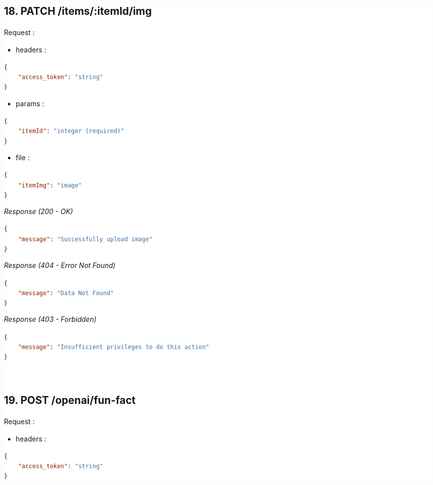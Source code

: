 ## 18. PATCH /items/:itemId/img

Request :

-   headers :

```json
{
    "access_token": "string"
}
```

- params :
```json
{
    "itemId": "integer (required)"
}
```
- file :
```json
{
    "itemImg": "image"
}
```

_Response (200 - OK)_

```json
{
    "message": "Successfully upload image"
}
```
_Response (404 - Error Not Found)_
```json
{
    "message": "Data Not Found"
}
```
_Response (403 - Forbidden)_
```json
{
    "message": "Insufficient privileges to do this action"
}
```
&nbsp;

## 19. POST /openai/fun-fact

Request :

-   headers :

```json
{
    "access_token": "string"
}
```
